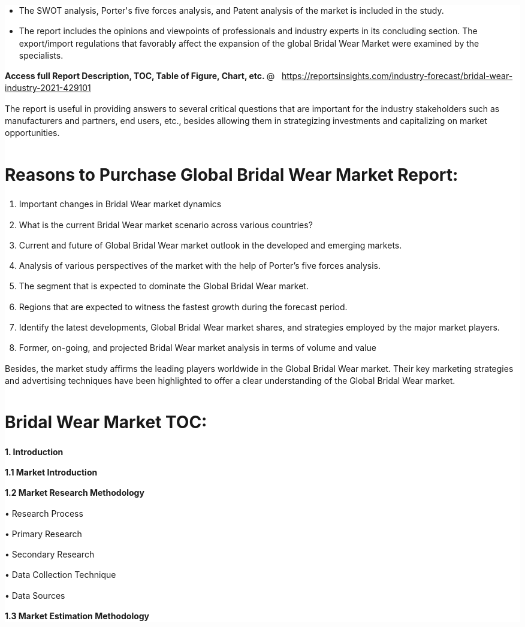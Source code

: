 - The SWOT analysis, Porter's five forces analysis, and Patent analysis of the market is included in the study.

- The report includes the opinions and viewpoints of professionals and industry experts in its concluding section. The export/import regulations that favorably affect the expansion of the global Bridal Wear Market were examined by the specialists.

<strong>Access full Report Description, TOC, Table of Figure, Chart, etc. </strong>@   <a href=https://reportsinsights.com/industry-forecast/bridal-wear-industry-2021-429101>https://reportsinsights.com/industry-forecast/bridal-wear-industry-2021-429101</a>

The report is useful in providing answers to several critical questions that are important for the industry stakeholders such as manufacturers and partners, end users, etc., besides allowing them in strategizing investments and capitalizing on market opportunities.

# <strong>Reasons to Purchase Global Bridal Wear Market Report:</strong>

1. Important changes in Bridal Wear market dynamics

2. What is the current Bridal Wear market scenario across various countries?

3. Current and future of Global Bridal Wear market outlook in the developed and emerging markets.

4. Analysis of various perspectives of the market with the help of Porter’s five forces analysis.

5. The segment that is expected to dominate the Global Bridal Wear market.

6. Regions that are expected to witness the fastest growth during the forecast period.

7. Identify the latest developments, Global Bridal Wear market shares, and strategies employed by the major market players.

8. Former, on-going, and projected Bridal Wear market analysis in terms of volume and value

Besides, the market study affirms the leading players worldwide in the Global Bridal Wear market. Their key marketing strategies and advertising techniques have been highlighted to offer a clear understanding of the Global Bridal Wear market.

# <strong>Bridal Wear Market TOC:</strong>

<strong>1. Introduction</strong>

<strong>1.1 Market Introduction</strong>

<strong>1.2 Market Research Methodology</strong>

• Research Process

• Primary Research

• Secondary Research

• Data Collection Technique

• Data Sources

<strong>1.3 Market Estimation Methodology</strong>
